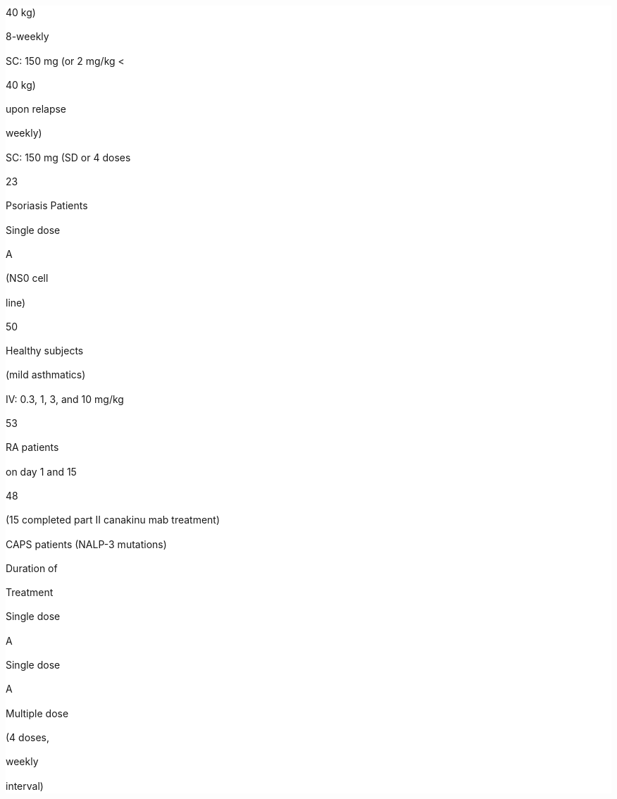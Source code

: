 40 kg)

8-weekly

SC: 150 mg (or 2 mg/kg <

40 kg)

upon relapse

weekly)

SC: 150 mg (SD or 4 doses

23

Psoriasis Patients

Single dose

A

(NS0 cell

line)

50

Healthy subjects

(mild asthmatics)

IV: 0.3, 1, 3, and 10 mg/kg

53

RA patients

on day 1 and 15

48

(15 completed part II canakinu mab treatment)

CAPS patients (NALP-3 mutations)

Duration of

Treatment

Single dose

A

Single dose

A

Multiple dose

(4 doses,

weekly

interval)
